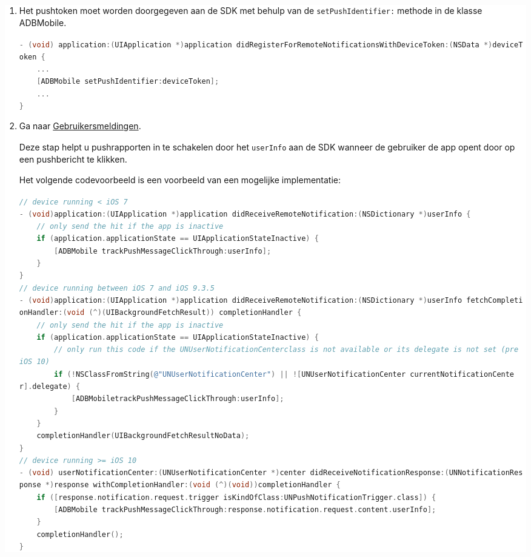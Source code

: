 
1. Het pushtoken moet worden doorgegeven aan de SDK met behulp van de `setPushIdentifier:` methode in de klasse ADBMobile.

   ```objective-c
   - (void) application:(UIApplication *)application didRegisterForRemoteNotificationsWithDeviceToken:(NSData *)deviceToken { 
       ... 
       [ADBMobile setPushIdentifier:deviceToken]; 
       ... 
   }
   ```

1. Ga naar [Gebruikersmeldingen](https://developer.apple.com/documentation/usernotifications).

   Deze stap helpt u pushrapporten in te schakelen door het `userInfo` aan de SDK wanneer de gebruiker de app opent door op een pushbericht te klikken.

   Het volgende codevoorbeeld is een voorbeeld van een mogelijke implementatie:

   ```objective-c
   // device running < iOS 7 
   - (void)application:(UIApplication *)application didReceiveRemoteNotification:(NSDictionary *)userInfo { 
       // only send the hit if the app is inactive 
       if (application.applicationState == UIApplicationStateInactive) {  
           [ADBMobile trackPushMessageClickThrough:userInfo]; 
       } 
   } 
   // device running between iOS 7 and iOS 9.3.5 
   - (void)application:(UIApplication *)application didReceiveRemoteNotification:(NSDictionary *)userInfo fetchCompletionHandler:(void (^)(UIBackgroundFetchResult)) completionHandler { 
       // only send the hit if the app is inactive 
       if (application.applicationState == UIApplicationStateInactive) { 
           // only run this code if the UNUserNotificationCenterclass is not available or its delegate is not set (pre iOS 10) 
           if (!NSClassFromString(@"UNUserNotificationCenter") || ![UNUserNotificationCenter currentNotificationCenter].delegate) {  
               [ADBMobiletrackPushMessageClickThrough:userInfo]; 
           } 
       } 
       completionHandler(UIBackgroundFetchResultNoData); 
   } 
   // device running >= iOS 10 
   - (void) userNotificationCenter:(UNUserNotificationCenter *)center didReceiveNotificationResponse:(UNNotificationResponse *)response withCompletionHandler:(void (^)(void))completionHandler { 
       if ([response.notification.request.trigger isKindOfClass:UNPushNotificationTrigger.class]) { 
           [ADBMobile trackPushMessageClickThrough:response.notification.request.content.userInfo]; 
       } 
       completionHandler(); 
   }
   ```
